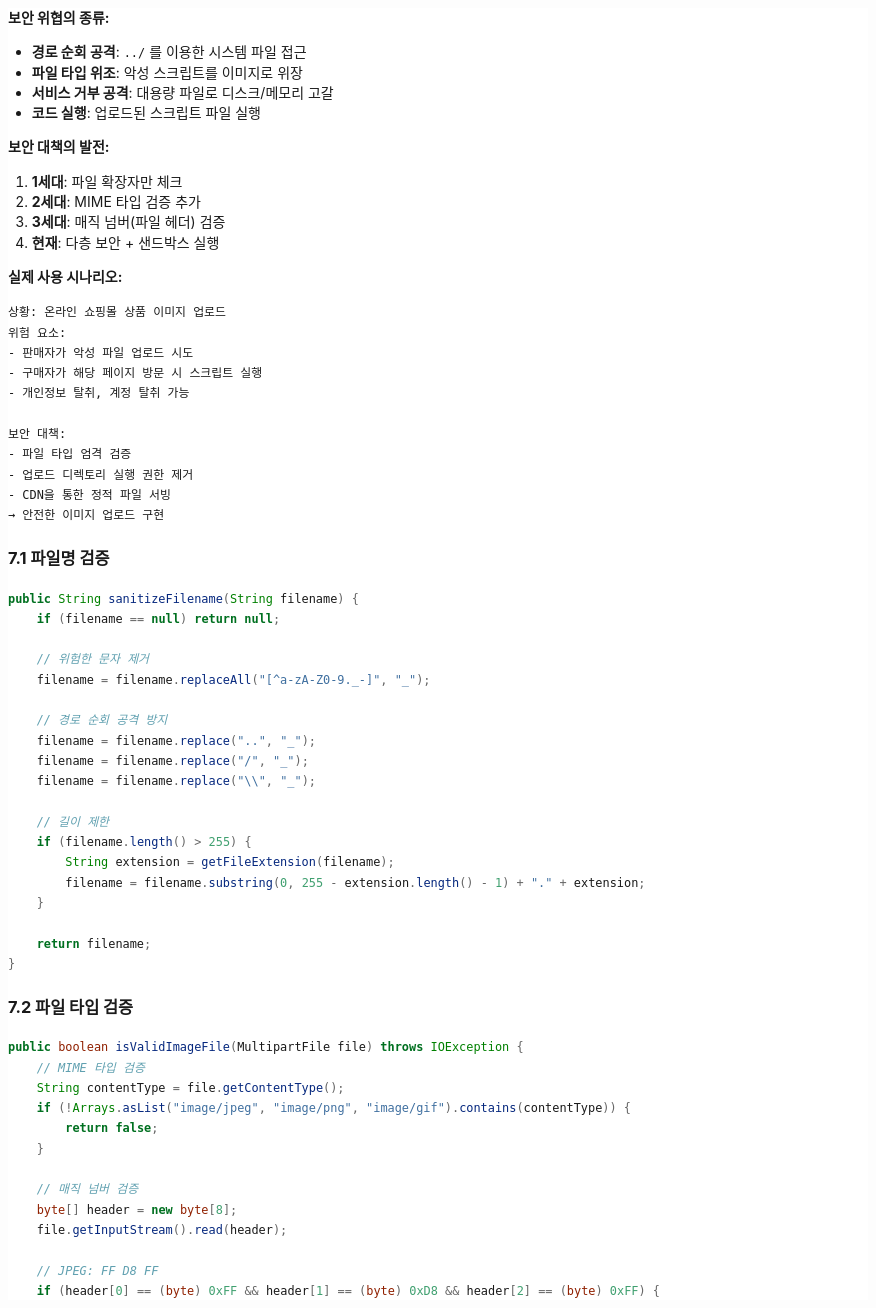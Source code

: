 **보안 위협의 종류:**
- **경로 순회 공격**: `../` 를 이용한 시스템 파일 접근
- **파일 타입 위조**: 악성 스크립트를 이미지로 위장
- **서비스 거부 공격**: 대용량 파일로 디스크/메모리 고갈
- **코드 실행**: 업로드된 스크립트 파일 실행

**보안 대책의 발전:**
1. **1세대**: 파일 확장자만 체크
2. **2세대**: MIME 타입 검증 추가
3. **3세대**: 매직 넘버(파일 헤더) 검증
4. **현재**: 다층 보안 + 샌드박스 실행

**실제 사용 시나리오:**
```
상황: 온라인 쇼핑몰 상품 이미지 업로드
위험 요소:
- 판매자가 악성 파일 업로드 시도
- 구매자가 해당 페이지 방문 시 스크립트 실행
- 개인정보 탈취, 계정 탈취 가능

보안 대책:
- 파일 타입 엄격 검증
- 업로드 디렉토리 실행 권한 제거
- CDN을 통한 정적 파일 서빙
→ 안전한 이미지 업로드 구현
```

### 7.1 파일명 검증
```java
public String sanitizeFilename(String filename) {
    if (filename == null) return null;
    
    // 위험한 문자 제거
    filename = filename.replaceAll("[^a-zA-Z0-9._-]", "_");
    
    // 경로 순회 공격 방지
    filename = filename.replace("..", "_");
    filename = filename.replace("/", "_");
    filename = filename.replace("\\", "_");
    
    // 길이 제한
    if (filename.length() > 255) {
        String extension = getFileExtension(filename);
        filename = filename.substring(0, 255 - extension.length() - 1) + "." + extension;
    }
    
    return filename;
}
```

### 7.2 파일 타입 검증
```java
public boolean isValidImageFile(MultipartFile file) throws IOException {
    // MIME 타입 검증
    String contentType = file.getContentType();
    if (!Arrays.asList("image/jpeg", "image/png", "image/gif").contains(contentType)) {
        return false;
    }
    
    // 매직 넘버 검증
    byte[] header = new byte[8];
    file.getInputStream().read(header);
    
    // JPEG: FF D8 FF
    if (header[0] == (byte) 0xFF && header[1] == (byte) 0xD8 && header[2] == (byte) 0xFF) {
```